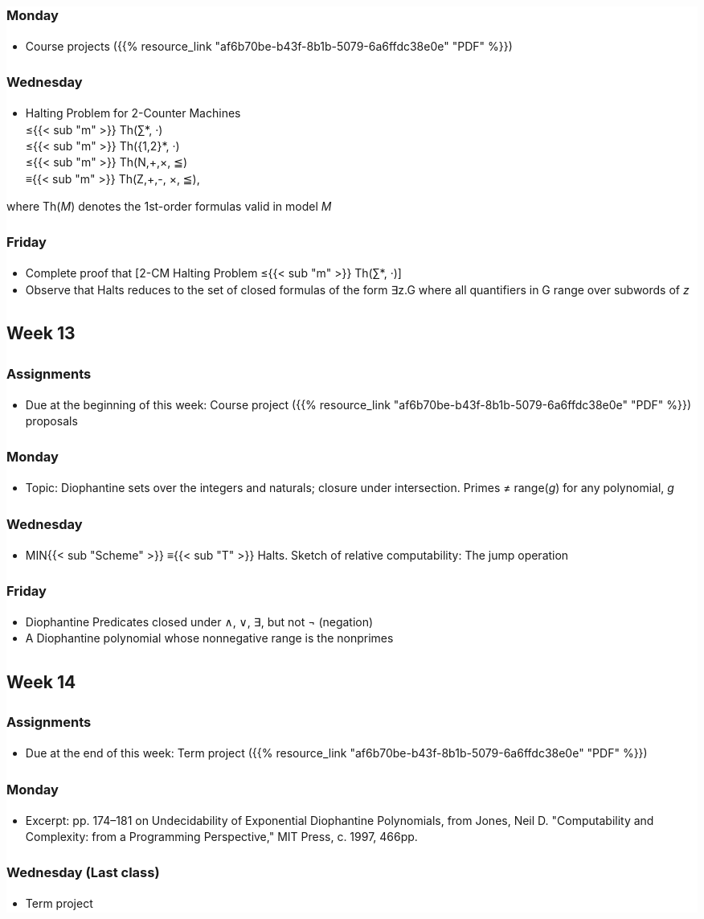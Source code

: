 ### Monday

- Course projects ({{% resource_link "af6b70be-b43f-8b1b-5079-6a6ffdc38e0e" "PDF" %}})

### Wednesday

- Halting Problem for 2-Counter Machines   
    ≤{{< sub "m" >}} Th(∑\*, ·)   
    ≤{{< sub "m" >}} Th({1,2}\*, ·)   
    ≤{{< sub "m" >}} Th(N,+,×, ≦)   
    ≡{{< sub "m" >}} Th(Z,+,-, ×, ≦),

where Th(*M*) denotes the 1st-order formulas valid in model *M*

### Friday

- Complete proof that \[2-CM Halting Problem ≤{{< sub "m" >}} Th(∑\*, ·)\]
- Observe that Halts reduces to the set of closed formulas of the form ∃z.G where all quantifiers in G range over subwords of *z*

## Week 13

### Assignments

- Due at the beginning of this week: Course project ({{% resource_link "af6b70be-b43f-8b1b-5079-6a6ffdc38e0e" "PDF" %}}) proposals

### Monday

- Topic: Diophantine sets over the integers and naturals; closure under intersection. Primes ≠ range(*g*) for any polynomial, *g*

### Wednesday

- MIN{{< sub "Scheme" >}} ≡{{< sub "T" >}} Halts. Sketch of relative computability: The jump operation

### Friday

- Diophantine Predicates closed under ∧, ∨, ∃, but not ¬ (negation)
- A Diophantine polynomial whose nonnegative range is the nonprimes

## Week 14

### Assignments

- Due at the end of this week: Term project ({{% resource_link "af6b70be-b43f-8b1b-5079-6a6ffdc38e0e" "PDF" %}})

### Monday

- Excerpt: pp. 174–181 on Undecidability of Exponential Diophantine Polynomials, from Jones, Neil D. "Computability and Complexity: from a Programming Perspective," MIT Press, c. 1997, 466pp.

### Wednesday (Last class)

- Term project